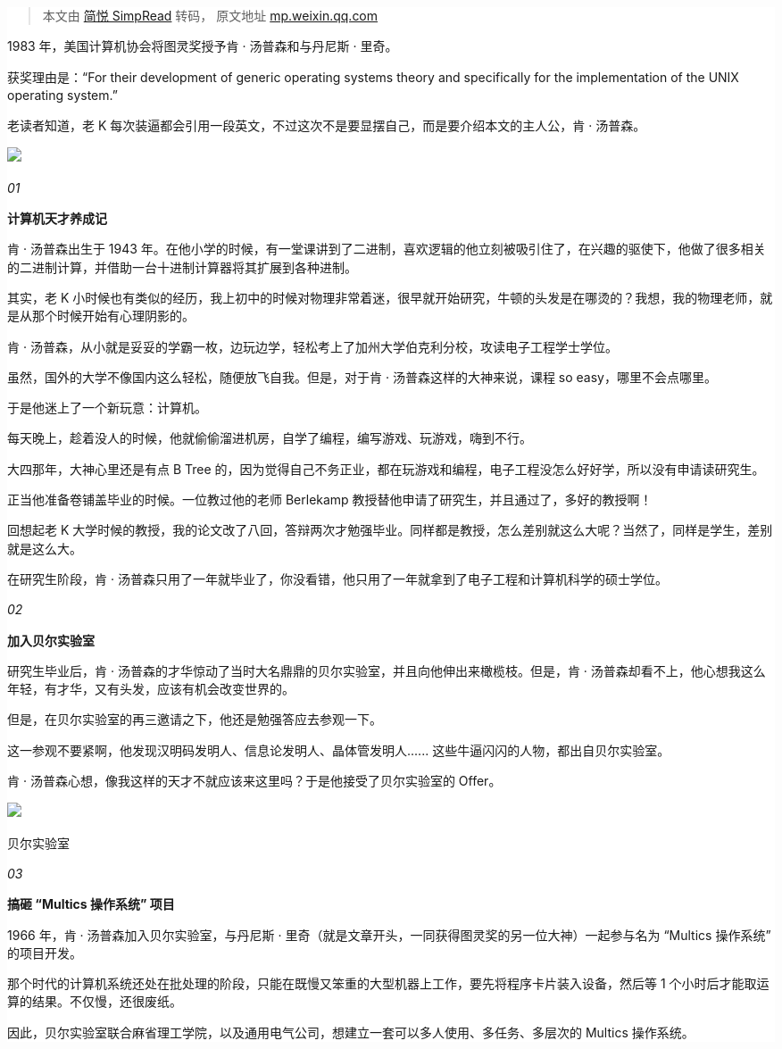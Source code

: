 > 本文由 [简悦 SimpRead](http://ksria.com/simpread/) 转码， 原文地址 [mp.weixin.qq.com](https://mp.weixin.qq.com/s?__biz=MzAxODI5ODMwOA==&mid=2666554902&idx=1&sn=c3c9d67181a6338475f3c62573eec321&chksm=80dca2bdb7ab2bab05f1b406a73d6c1a6aefa81fa6206a2b07e6c085e2980857815d94137bef&scene=21#wechat_redirect)

1983 年，美国计算机协会将图灵奖授予肯 · 汤普森和与丹尼斯 · 里奇。  

获奖理由是：“For their development of generic operating systems theory and specifically for the implementation of the UNIX operating system.”

老读者知道，老 K 每次装逼都会引用一段英文，不过这次不是要显摆自己，而是要介绍本文的主人公，肯 · 汤普森。

![](https://mmbiz.qpic.cn/mmbiz_jpg/sqibwUCydDhzEA4wcGFUQhBtpd7xPV76bb1u0ytRdb6txKjiaiaUkXmFQHTQ0At511NK67uuc3wIcHI8VPXEibtaCg/640?wx_fmt=jpeg)

_01_  

**计算机天才养成记**  

肯 · 汤普森出生于 1943 年。在他小学的时候，有一堂课讲到了二进制，喜欢逻辑的他立刻被吸引住了，在兴趣的驱使下，他做了很多相关的二进制计算，并借助一台十进制计算器将其扩展到各种进制。

其实，老 K 小时候也有类似的经历，我上初中的时候对物理非常着迷，很早就开始研究，牛顿的头发是在哪烫的？我想，我的物理老师，就是从那个时候开始有心理阴影的。

肯 · 汤普森，从小就是妥妥的学霸一枚，边玩边学，轻松考上了加州大学伯克利分校，攻读电子工程学士学位。

虽然，国外的大学不像国内这么轻松，随便放飞自我。但是，对于肯 · 汤普森这样的大神来说，课程 so easy，哪里不会点哪里。

于是他迷上了一个新玩意：计算机。

每天晚上，趁着没人的时候，他就偷偷溜进机房，自学了编程，编写游戏、玩游戏，嗨到不行。

大四那年，大神心里还是有点 B Tree 的，因为觉得自己不务正业，都在玩游戏和编程，电子工程没怎么好好学，所以没有申请读研究生。  

正当他准备卷铺盖毕业的时候。一位教过他的老师 Berlekamp 教授替他申请了研究生，并且通过了，多好的教授啊！

回想起老 K 大学时候的教授，我的论文改了八回，答辩两次才勉强毕业。同样都是教授，怎么差别就这么大呢？当然了，同样是学生，差别就是这么大。

在研究生阶段，肯 · 汤普森只用了一年就毕业了，你没看错，他只用了一年就拿到了电子工程和计算机科学的硕士学位。

_02_

**加入贝尔实验室**

研究生毕业后，肯 · 汤普森的才华惊动了当时大名鼎鼎的贝尔实验室，并且向他伸出来橄榄枝。但是，肯 · 汤普森却看不上，他心想我这么年轻，有才华，又有头发，应该有机会改变世界的。

但是，在贝尔实验室的再三邀请之下，他还是勉强答应去参观一下。

  
这一参观不要紧啊，他发现汉明码发明人、信息论发明人、晶体管发明人...... 这些牛逼闪闪的人物，都出自贝尔实验室。

肯 · 汤普森心想，像我这样的天才不就应该来这里吗？于是他接受了贝尔实验室的 Offer。

![](https://mmbiz.qpic.cn/mmbiz_jpg/sqibwUCydDhzCBBKVUibbURXjqVbyHrafjqEcO0GvnmdIoX7eIcFZgp4loNK2Wdv0s59TI31173ZicdV7dqK1Sf3w/640?wx_fmt=jpeg)

贝尔实验室  

_03_

**搞砸 “Multics 操作系统” 项目**

1966 年，肯 · 汤普森加入贝尔实验室，与丹尼斯 · 里奇（就是文章开头，一同获得图灵奖的另一位大神）一起参与名为 “Multics 操作系统” 的项目开发。  

那个时代的计算机系统还处在批处理的阶段，只能在既慢又笨重的大型机器上工作，要先将程序卡片装入设备，然后等 1 个小时后才能取运算的结果。不仅慢，还很废纸。

因此，贝尔实验室联合麻省理工学院，以及通用电气公司，想建立一套可以多人使用、多任务、多层次的 Multics 操作系统。
